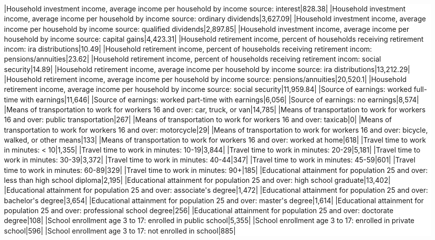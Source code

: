 |Household investment income, average income per household by income source: interest|828.38|
|Household investment income, average income per household by income source: ordinary dividends|3,627.09|
|Household investment income, average income per household by income source: qualified dividends|2,897.85|
|Household investment income, average income per household by income source: capital gains|4,423.31|
|Household retirement income, percent of households receiving retirement incom: ira distributions|10.49|
|Household retirement income, percent of households receiving retirement incom: pensions/annuities|23.62|
|Household retirement income, percent of households receiving retirement incom: social security|14.89|
|Household retirement income, average income per household by income source: ira distributions|13,212.29|
|Household retirement income, average income per household by income source: pensions/annuities|20,520.1|
|Household retirement income, average income per household by income source: social security|11,959.84|
|Source of earnings: worked full-time with earnings|11,646|
|Source of earnings: worked part-time with earnings|6,056|
|Source of earnings: no earnings|8,574|
|Means of transportation to work for workers 16 and over: car, truck, or van|14,785|
|Means of transportation to work for workers 16 and over: public transportation|267|
|Means of transportation to work for workers 16 and over: taxicab|0|
|Means of transportation to work for workers 16 and over: motorcycle|29|
|Means of transportation to work for workers 16 and over: bicycle, walked, or other means|133|
|Means of transportation to work for workers 16 and over: worked at home|618|
|Travel time to work in minutes: < 10|1,355|
|Travel time to work in minutes: 10-19|3,844|
|Travel time to work in minutes: 20-29|5,181|
|Travel time to work in minutes: 30-39|3,372|
|Travel time to work in minutes: 40-44|347|
|Travel time to work in minutes: 45-59|601|
|Travel time to work in minutes: 60-89|329|
|Travel time to work in minutes: 90+|185|
|Educational attainment for population 25 and over: less than high school diploma|2,195|
|Educational attainment for population 25 and over: high school graduate|13,402|
|Educational attainment for population 25 and over: associate's degree|1,472|
|Educational attainment for population 25 and over: bachelor's degree|3,654|
|Educational attainment for population 25 and over: master's degree|1,614|
|Educational attainment for population 25 and over: professional school degree|256|
|Educational attainment for population 25 and over: doctorate degree|108|
|School enrollment age 3 to 17: enrolled in public school|5,355|
|School enrollment age 3 to 17: enrolled in private school|596|
|School enrollment age 3 to 17: not enrolled in school|885|

